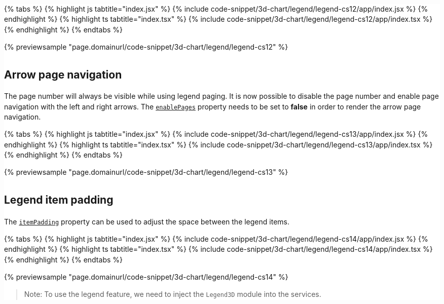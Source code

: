 {% tabs %}
{% highlight js tabtitle="index.jsx" %}
{% include code-snippet/3d-chart/legend/legend-cs12/app/index.jsx %}
{% endhighlight %}
{% highlight ts tabtitle="index.tsx" %}
{% include code-snippet/3d-chart/legend/legend-cs12/app/index.tsx %}
{% endhighlight %}
{% endtabs %}

{% previewsample "page.domainurl/code-snippet/3d-chart/legend/legend-cs12" %}

## Arrow page navigation

The page number will always be visible while using legend paging. It is now possible to disable the page number and enable page navigation with the left and right arrows. The [`enablePages`](https://helpej2.syncfusion.com/react/documentation/api/chart3d/legendSettingsModel/#enablepages) property needs to be set to **false** in order to render the arrow page navigation.

{% tabs %}
{% highlight js tabtitle="index.jsx" %}
{% include code-snippet/3d-chart/legend/legend-cs13/app/index.jsx %}
{% endhighlight %}
{% highlight ts tabtitle="index.tsx" %}
{% include code-snippet/3d-chart/legend/legend-cs13/app/index.tsx %}
{% endhighlight %}
{% endtabs %}

{% previewsample "page.domainurl/code-snippet/3d-chart/legend/legend-cs13" %}

## Legend item padding

The [`itemPadding`](https://helpej2.syncfusion.com/react/documentation/api/chart3d/legendSettingsModel/#itempadding) property can be used to adjust the space between the legend items.

{% tabs %}
{% highlight js tabtitle="index.jsx" %}
{% include code-snippet/3d-chart/legend/legend-cs14/app/index.jsx %}
{% endhighlight %}
{% highlight ts tabtitle="index.tsx" %}
{% include code-snippet/3d-chart/legend/legend-cs14/app/index.tsx %}
{% endhighlight %}
{% endtabs %}

{% previewsample "page.domainurl/code-snippet/3d-chart/legend/legend-cs14" %}

>Note: To use the legend feature, we need to inject the `Legend3D` module into the services.